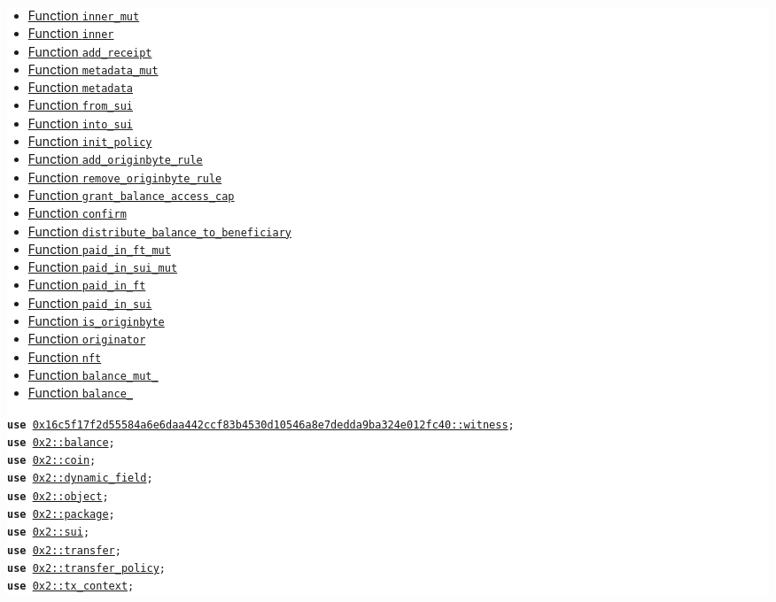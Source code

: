 * [Function `inner_mut`](#0xe2c7a6843cb13d9549a9d2dc1c266b572ead0b4b9f090e7c3c46de2714102b43_transfer_request_inner_mut)
* [Function `inner`](#0xe2c7a6843cb13d9549a9d2dc1c266b572ead0b4b9f090e7c3c46de2714102b43_transfer_request_inner)
* [Function `add_receipt`](#0xe2c7a6843cb13d9549a9d2dc1c266b572ead0b4b9f090e7c3c46de2714102b43_transfer_request_add_receipt)
* [Function `metadata_mut`](#0xe2c7a6843cb13d9549a9d2dc1c266b572ead0b4b9f090e7c3c46de2714102b43_transfer_request_metadata_mut)
* [Function `metadata`](#0xe2c7a6843cb13d9549a9d2dc1c266b572ead0b4b9f090e7c3c46de2714102b43_transfer_request_metadata)
* [Function `from_sui`](#0xe2c7a6843cb13d9549a9d2dc1c266b572ead0b4b9f090e7c3c46de2714102b43_transfer_request_from_sui)
* [Function `into_sui`](#0xe2c7a6843cb13d9549a9d2dc1c266b572ead0b4b9f090e7c3c46de2714102b43_transfer_request_into_sui)
* [Function `init_policy`](#0xe2c7a6843cb13d9549a9d2dc1c266b572ead0b4b9f090e7c3c46de2714102b43_transfer_request_init_policy)
* [Function `add_originbyte_rule`](#0xe2c7a6843cb13d9549a9d2dc1c266b572ead0b4b9f090e7c3c46de2714102b43_transfer_request_add_originbyte_rule)
* [Function `remove_originbyte_rule`](#0xe2c7a6843cb13d9549a9d2dc1c266b572ead0b4b9f090e7c3c46de2714102b43_transfer_request_remove_originbyte_rule)
* [Function `grant_balance_access_cap`](#0xe2c7a6843cb13d9549a9d2dc1c266b572ead0b4b9f090e7c3c46de2714102b43_transfer_request_grant_balance_access_cap)
* [Function `confirm`](#0xe2c7a6843cb13d9549a9d2dc1c266b572ead0b4b9f090e7c3c46de2714102b43_transfer_request_confirm)
* [Function `distribute_balance_to_beneficiary`](#0xe2c7a6843cb13d9549a9d2dc1c266b572ead0b4b9f090e7c3c46de2714102b43_transfer_request_distribute_balance_to_beneficiary)
* [Function `paid_in_ft_mut`](#0xe2c7a6843cb13d9549a9d2dc1c266b572ead0b4b9f090e7c3c46de2714102b43_transfer_request_paid_in_ft_mut)
* [Function `paid_in_sui_mut`](#0xe2c7a6843cb13d9549a9d2dc1c266b572ead0b4b9f090e7c3c46de2714102b43_transfer_request_paid_in_sui_mut)
* [Function `paid_in_ft`](#0xe2c7a6843cb13d9549a9d2dc1c266b572ead0b4b9f090e7c3c46de2714102b43_transfer_request_paid_in_ft)
* [Function `paid_in_sui`](#0xe2c7a6843cb13d9549a9d2dc1c266b572ead0b4b9f090e7c3c46de2714102b43_transfer_request_paid_in_sui)
* [Function `is_originbyte`](#0xe2c7a6843cb13d9549a9d2dc1c266b572ead0b4b9f090e7c3c46de2714102b43_transfer_request_is_originbyte)
* [Function `originator`](#0xe2c7a6843cb13d9549a9d2dc1c266b572ead0b4b9f090e7c3c46de2714102b43_transfer_request_originator)
* [Function `nft`](#0xe2c7a6843cb13d9549a9d2dc1c266b572ead0b4b9f090e7c3c46de2714102b43_transfer_request_nft)
* [Function `balance_mut_`](#0xe2c7a6843cb13d9549a9d2dc1c266b572ead0b4b9f090e7c3c46de2714102b43_transfer_request_balance_mut_)
* [Function `balance_`](#0xe2c7a6843cb13d9549a9d2dc1c266b572ead0b4b9f090e7c3c46de2714102b43_transfer_request_balance_)

<pre><code><b>use</b> <a href="">0x16c5f17f2d55584a6e6daa442ccf83b4530d10546a8e7dedda9ba324e012fc40::witness</a>;
<b>use</b> <a href="">0x2::balance</a>;
<b>use</b> <a href="">0x2::coin</a>;
<b>use</b> <a href="">0x2::dynamic_field</a>;
<b>use</b> <a href="">0x2::object</a>;
<b>use</b> <a href="">0x2::package</a>;
<b>use</b> <a href="">0x2::sui</a>;
<b>use</b> <a href="">0x2::transfer</a>;
<b>use</b> <a href="">0x2::transfer_policy</a>;
<b>use</b> <a href="">0x2::tx_context</a>;
</code></pre>
